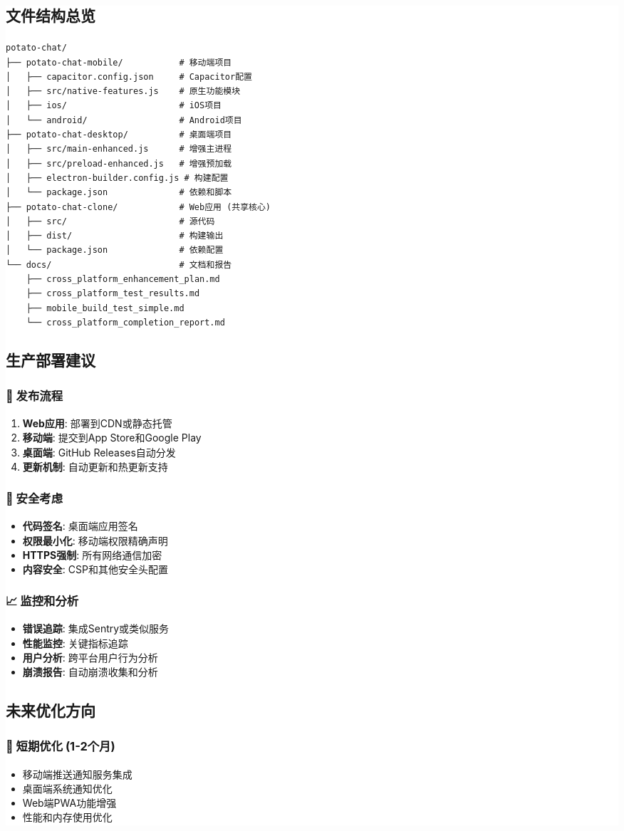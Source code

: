 ## 文件结构总览

```
potato-chat/
├── potato-chat-mobile/           # 移动端项目
│   ├── capacitor.config.json     # Capacitor配置
│   ├── src/native-features.js    # 原生功能模块
│   ├── ios/                      # iOS项目
│   └── android/                  # Android项目
├── potato-chat-desktop/          # 桌面端项目
│   ├── src/main-enhanced.js      # 增强主进程
│   ├── src/preload-enhanced.js   # 增强预加载
│   ├── electron-builder.config.js # 构建配置
│   └── package.json              # 依赖和脚本
├── potato-chat-clone/            # Web应用 (共享核心)
│   ├── src/                      # 源代码
│   ├── dist/                     # 构建输出
│   └── package.json              # 依赖配置
└── docs/                         # 文档和报告
    ├── cross_platform_enhancement_plan.md
    ├── cross_platform_test_results.md
    ├── mobile_build_test_simple.md
    └── cross_platform_completion_report.md
```

## 生产部署建议

### 🚀 发布流程
1. **Web应用**: 部署到CDN或静态托管
2. **移动端**: 提交到App Store和Google Play
3. **桌面端**: GitHub Releases自动分发
4. **更新机制**: 自动更新和热更新支持

### 🔐 安全考虑
- **代码签名**: 桌面端应用签名
- **权限最小化**: 移动端权限精确声明
- **HTTPS强制**: 所有网络通信加密
- **内容安全**: CSP和其他安全头配置

### 📈 监控和分析
- **错误追踪**: 集成Sentry或类似服务
- **性能监控**: 关键指标追踪
- **用户分析**: 跨平台用户行为分析
- **崩溃报告**: 自动崩溃收集和分析

## 未来优化方向

### 🎯 短期优化 (1-2个月)
- 移动端推送通知服务集成
- 桌面端系统通知优化
- Web端PWA功能增强
- 性能和内存使用优化

